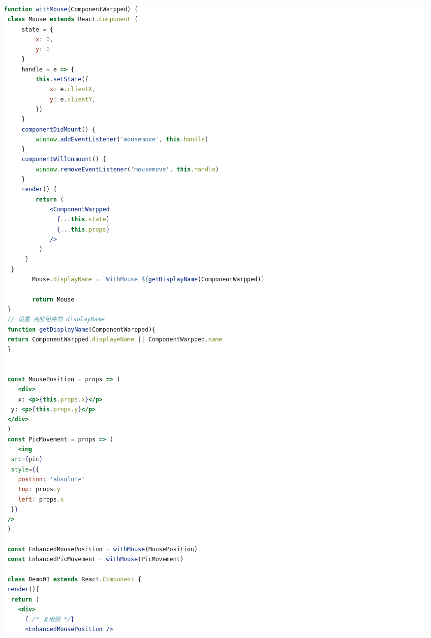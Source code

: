 ```jsx
function withMouse(ComponentWarpped) {
 class Mouse extends React.Component {
     state = {
         x: 0,
         y: 0
     }
     handle = e => {
         this.setState({
             x: e.clientX,
             y: e.clientY,
         })
     }
     componentDidMount() {
         window.addEventListener('mousemove', this.handle)
     }
     componentWillUnmount() {
         window.removeEventListener('mousemove', this.handle)
     }
     render() {
         return (
             <ComponentWarpped
               {...this.state}
               {...this.props}
             />
          )
      }
  }
 		Mouse.displayName = `WithMouse ${getDisplayName(ComponentWarpped)}`

 		return Mouse
 }
 // 设置 高阶组件的 displayName
 function getDisplayName(ComponentWarpped){
 return ComponentWarpped.displayeName || ComponentWarpped.name
 }


 const MousePosition = props => (
 	<div>
 	x: <p>{this.props.x}</p>
  y: <p>{this.props.y}</p>
 </div>
 )
 const PicMovement = props => (
 	<img
  src={pic}
  style={{
    postion: 'absolute'
    top: props.y
    left: props.x
  }}
 />
 )

 const EnhancedMousePosition = withMouse(MousePosition)
 const EnhancedPicMovement = withMouse(PicMovement)

 class Demo01 extends React.Component {
 render(){
  return (
  	<div>
      { /* 复用例 */}
      <EnhancedMousePosition />
```